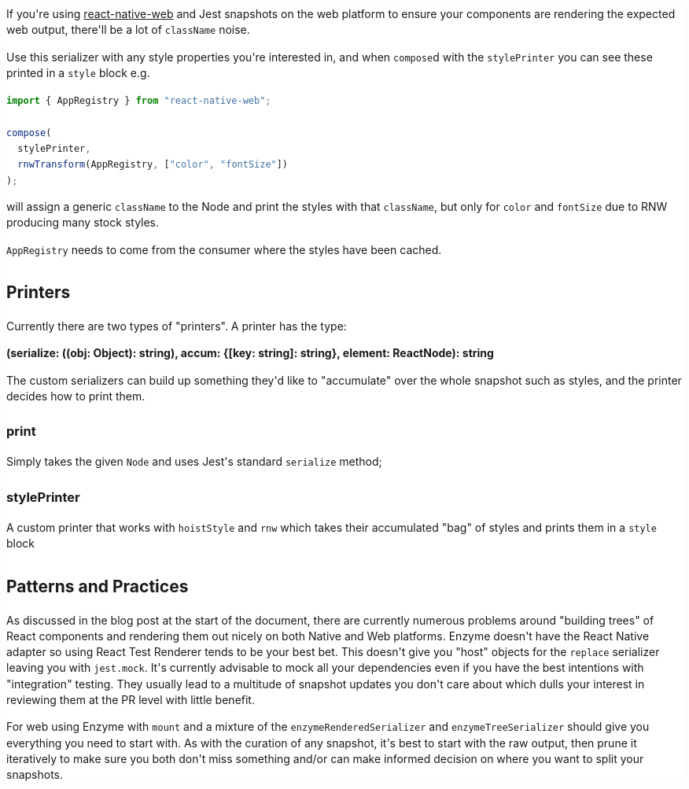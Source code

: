 If you're using [react-native-web](https://github.com/necolas/react-native-web)
and Jest snapshots on the web platform to ensure your components are rendering
the expected web output, there'll be a lot of `className` noise.

Use this serializer with any style properties you're interested in, and when
`compose`d with the `stylePrinter` you can see these printed in a `style` block
e.g.

```javascript
import { AppRegistry } from "react-native-web";

compose(
  stylePrinter,
  rnwTransform(AppRegistry, ["color", "fontSize"])
);
```

will assign a generic `className` to the Node and print the styles with that
`className`, but only for `color` and `fontSize` due to RNW producing many stock
styles.

`AppRegistry` needs to come from the consumer where the styles have been cached.

## Printers

Currently there are two types of "printers". A printer has the type:

**(serialize: ((obj: Object): string), accum: {[key: string]: string}, element:
ReactNode): string**

The custom serializers can build up something they'd like to "accumulate" over
the whole snapshot such as styles, and the printer decides how to print them.

### print

Simply takes the given `Node` and uses Jest's standard `serialize` method;

### stylePrinter

A custom printer that works with `hoistStyle` and `rnw` which takes their
accumulated "bag" of styles and prints them in a `style` block

## Patterns and Practices

As discussed in the blog post at the start of the document, there are currently
numerous problems around "building trees" of React components and rendering them
out nicely on both Native and Web platforms. Enzyme doesn't have the React
Native adapter so using React Test Renderer tends to be your best bet. This
doesn't give you "host" objects for the `replace` serializer leaving you with
`jest.mock`. It's currently advisable to mock all your dependencies even if you
have the best intentions with "integration" testing. They usually lead to a
multitude of snapshot updates you don't care about which dulls your interest in
reviewing them at the PR level with little benefit.

For web using Enzyme with `mount` and a mixture of the
`enzymeRenderedSerializer` and `enzymeTreeSerializer` should give you everything
you need to start with. As with the curation of any snapshot, it's best to start
with the raw output, then prune it iteratively to make sure you both don't miss
something and/or can make informed decision on where you want to split your
snapshots.
